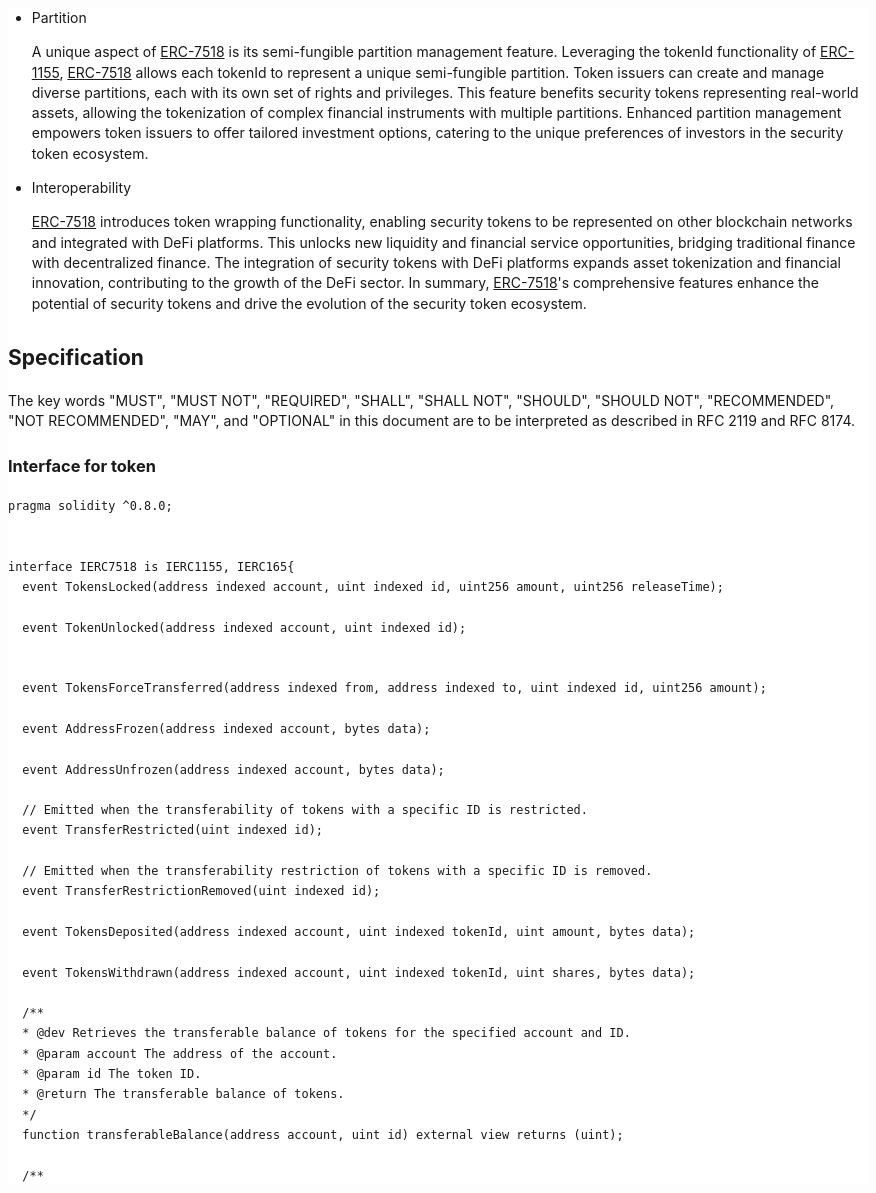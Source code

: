 * Partition

  A unique aspect of [ERC-7518](./eip-7518.md) is its semi-fungible partition management feature. Leveraging the tokenId functionality of [ERC-1155](./eip-1155.md), [ERC-7518](./eip-7518.md) allows each tokenId to represent a unique semi-fungible partition. Token issuers can create and manage diverse partitions, each with its own set of rights and privileges. This feature benefits security tokens representing real-world assets, allowing the tokenization of complex financial instruments with multiple partitions. Enhanced partition management empowers token issuers to offer tailored investment options, catering to the unique preferences of investors in the security token ecosystem.
  
* Interoperability

  [ERC-7518](./eip-7518.md) introduces token wrapping functionality, enabling security tokens to be represented on other blockchain networks and integrated with DeFi platforms. This unlocks new liquidity and financial service opportunities, bridging traditional finance with decentralized finance. The integration of security tokens with DeFi platforms expands asset tokenization and financial innovation, contributing to the growth of the DeFi sector. In summary, [ERC-7518](./eip-7518.md)'s comprehensive features enhance the potential of security tokens and drive the evolution of the security token ecosystem.

## Specification

The key words "MUST", "MUST NOT", "REQUIRED", "SHALL", "SHALL NOT", "SHOULD", "SHOULD NOT", "RECOMMENDED", "NOT RECOMMENDED", "MAY", and "OPTIONAL" in this document are to be interpreted as described in RFC 2119 and RFC 8174.

### Interface for token

```solidity
pragma solidity ^0.8.0;


interface IERC7518 is IERC1155, IERC165{
  event TokensLocked(address indexed account, uint indexed id, uint256 amount, uint256 releaseTime);

  event TokenUnlocked(address indexed account, uint indexed id);


  event TokensForceTransferred(address indexed from, address indexed to, uint indexed id, uint256 amount);

  event AddressFrozen(address indexed account, bytes data);

  event AddressUnfrozen(address indexed account, bytes data);

  // Emitted when the transferability of tokens with a specific ID is restricted.
  event TransferRestricted(uint indexed id);

  // Emitted when the transferability restriction of tokens with a specific ID is removed.
  event TransferRestrictionRemoved(uint indexed id);

  event TokensDeposited(address indexed account, uint indexed tokenId, uint amount, bytes data);

  event TokensWithdrawn(address indexed account, uint indexed tokenId, uint shares, bytes data);

  /**
  * @dev Retrieves the transferable balance of tokens for the specified account and ID.
  * @param account The address of the account.
  * @param id The token ID.
  * @return The transferable balance of tokens.
  */
  function transferableBalance(address account, uint id) external view returns (uint);

  /**
```